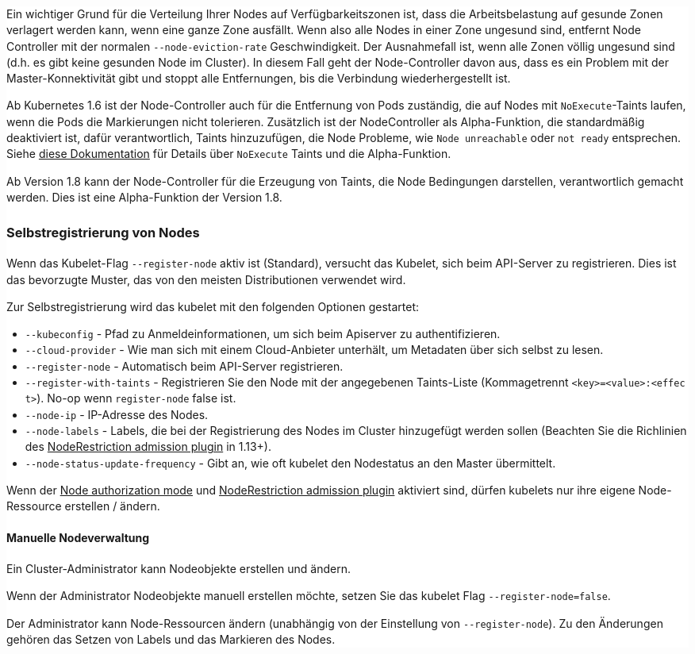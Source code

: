 Ein wichtiger Grund für die Verteilung Ihrer Nodes auf Verfügbarkeitszonen ist, dass die Arbeitsbelastung auf gesunde Zonen verlagert werden kann, wenn eine ganze Zone ausfällt.
Wenn also alle Nodes in einer Zone ungesund sind, entfernt Node Controller mit der normalen `--node-eviction-rate` Geschwindigkeit.
Der Ausnahmefall ist, wenn alle Zonen völlig ungesund sind (d.h. es gibt keine gesunden Node im Cluster).
In diesem Fall geht der Node-Controller davon aus, dass es ein Problem mit der Master-Konnektivität gibt und stoppt alle Entfernungen, bis die Verbindung wiederhergestellt ist.

Ab Kubernetes 1.6 ist der Node-Controller auch für die Entfernung von Pods zuständig, die auf Nodes mit `NoExecute`-Taints laufen, wenn die Pods die Markierungen nicht tolerieren.
Zusätzlich ist der NodeController als Alpha-Funktion, die standardmäßig deaktiviert ist, dafür verantwortlich, Taints hinzuzufügen, die Node Probleme, wie `Node unreachable` oder `not ready` entsprechen.
Siehe [diese Dokumentation](/docs/concepts/configuration/taint-and-toleration/) für Details über `NoExecute` Taints und die Alpha-Funktion.


Ab Version 1.8 kann der Node-Controller für die Erzeugung von Taints, die Node Bedingungen darstellen, verantwortlich gemacht werden. Dies ist eine Alpha-Funktion der Version 1.8.

### Selbstregistrierung von Nodes

Wenn das Kubelet-Flag `--register-node` aktiv ist (Standard), versucht das Kubelet, sich beim API-Server zu registrieren.  Dies ist das bevorzugte Muster, das von den meisten Distributionen verwendet wird.

Zur Selbstregistrierung wird das kubelet mit den folgenden Optionen gestartet:

  - `--kubeconfig` - Pfad zu Anmeldeinformationen, um sich beim Apiserver zu authentifizieren.
  - `--cloud-provider` - Wie man sich mit einem Cloud-Anbieter unterhält, um Metadaten über sich selbst zu lesen.
  - `--register-node` - Automatisch beim API-Server registrieren.
  - `--register-with-taints` - Registrieren Sie den Node mit der angegebenen Taints-Liste (Kommagetrennt `<key>=<value>:<effect>`). No-op wenn `register-node` false ist.
  - `--node-ip` - IP-Adresse des Nodes.
  - `--node-labels` - Labels, die bei der Registrierung des Nodes im Cluster hinzugefügt werden sollen (Beachten Sie die Richlinien des [NodeRestriction admission plugin](/docs/reference/access-authn-authz/admission-controllers/#noderestriction) in 1.13+).
  - `--node-status-update-frequency` - Gibt an, wie oft kubelet den Nodestatus an den Master übermittelt.

Wenn der [Node authorization mode](/docs/reference/access-authn-authz/node/) und
[NodeRestriction admission plugin](/docs/reference/access-authn-authz/admission-controllers/#noderestriction) aktiviert sind,
dürfen kubelets nur ihre eigene Node-Ressource erstellen / ändern.

#### Manuelle Nodeverwaltung

Ein Cluster-Administrator kann Nodeobjekte erstellen und ändern.

Wenn der Administrator Nodeobjekte manuell erstellen möchte, setzen Sie das kubelet Flag `--register-node=false`.

Der Administrator kann Node-Ressourcen ändern (unabhängig von der Einstellung von `--register-node`).
Zu den Änderungen gehören das Setzen von Labels und das Markieren des Nodes.
